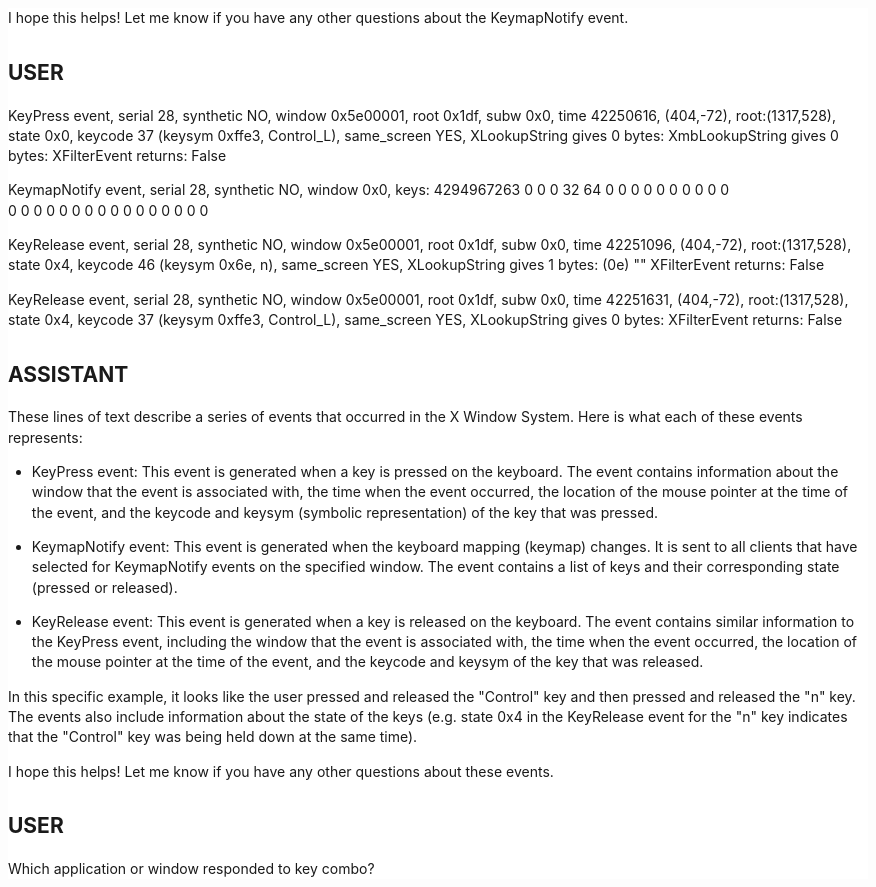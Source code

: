 I hope this helps! Let me know if you have any other questions about the KeymapNotify event.

## USER
KeyPress event, serial 28, synthetic NO, window 0x5e00001,
    root 0x1df, subw 0x0, time 42250616, (404,-72), root:(1317,528),
    state 0x0, keycode 37 (keysym 0xffe3, Control_L), same_screen YES,
    XLookupString gives 0 bytes: 
    XmbLookupString gives 0 bytes: 
    XFilterEvent returns: False

KeymapNotify event, serial 28, synthetic NO, window 0x0,
    keys:  4294967263 0   0   0   32  64  0   0   0   0   0   0   0   0   0   0   
           0   0   0   0   0   0   0   0   0   0   0   0   0   0   0   0   

KeyRelease event, serial 28, synthetic NO, window 0x5e00001,
    root 0x1df, subw 0x0, time 42251096, (404,-72), root:(1317,528),
    state 0x4, keycode 46 (keysym 0x6e, n), same_screen YES,
    XLookupString gives 1 bytes: (0e) ""
    XFilterEvent returns: False

KeyRelease event, serial 28, synthetic NO, window 0x5e00001,
    root 0x1df, subw 0x0, time 42251631, (404,-72), root:(1317,528),
    state 0x4, keycode 37 (keysym 0xffe3, Control_L), same_screen YES,
    XLookupString gives 0 bytes: 
    XFilterEvent returns: False


## ASSISTANT
These lines of text describe a series of events that occurred in the X Window System. Here is what each of these events represents:

- KeyPress event: This event is generated when a key is pressed on the keyboard. The event contains information about the window that the event is associated with, the time when the event occurred, the location of the mouse pointer at the time of the event, and the keycode and keysym (symbolic representation) of the key that was pressed.

- KeymapNotify event: This event is generated when the keyboard mapping (keymap) changes. It is sent to all clients that have selected for KeymapNotify events on the specified window. The event contains a list of keys and their corresponding state (pressed or released).

- KeyRelease event: This event is generated when a key is released on the keyboard. The event contains similar information to the KeyPress event, including the window that the event is associated with, the time when the event occurred, the location of the mouse pointer at the time of the event, and the keycode and keysym of the key that was released.

In this specific example, it looks like the user pressed and released the "Control" key and then pressed and released the "n" key. The events also include information about the state of the keys (e.g. state 0x4 in the KeyRelease event for the "n" key indicates that the "Control" key was being held down at the same time).

I hope this helps! Let me know if you have any other questions about these events.


## USER
Which application or window responded to key combo?
